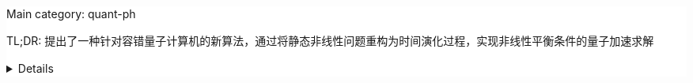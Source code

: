 Main category: quant-ph

TL;DR: 提出了一种针对容错量子计算机的新算法，通过将静态非线性问题重构为时间演化过程，实现非线性平衡条件的量子加速求解


<details>
  <summary>Details</summary>
Motivation: 变分原理是描述物理系统平衡态的基础框架，但现有量子算法主要解决线性问题，非线性平衡方程的量子求解仍是一个挑战

Method: 将静态非线性问题重新构造为时间演化过程，实现有效线性化，使其适用于量子加速。该方法在容错量子计算机上实现

Result: 相比经典求解器，该方法在不损失精度的情况下显著节省内存，计算复杂度与模拟时间线性相关且与系统规模无关。通过弹簧和桁架系统的非线性变形准确预测验证了算法

